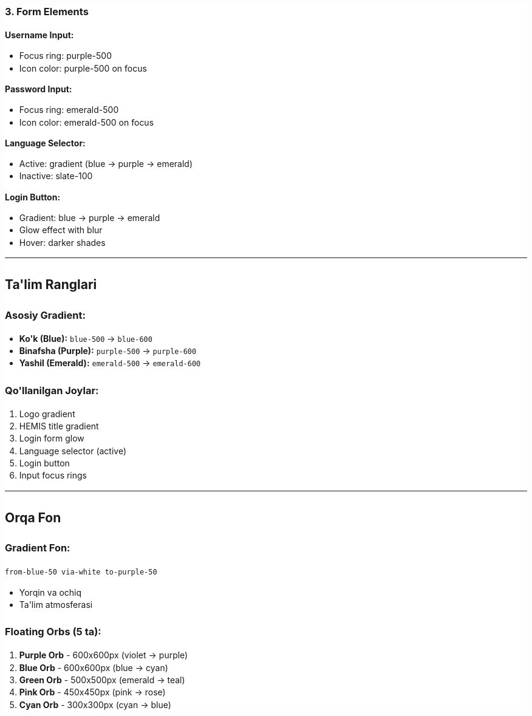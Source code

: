 ### 3. Form Elements

**Username Input:**
- Focus ring: purple-500
- Icon color: purple-500 on focus

**Password Input:**
- Focus ring: emerald-500
- Icon color: emerald-500 on focus

**Language Selector:**
- Active: gradient (blue → purple → emerald)
- Inactive: slate-100

**Login Button:**
- Gradient: blue → purple → emerald
- Glow effect with blur
- Hover: darker shades

---

## Ta'lim Ranglari

### Asosiy Gradient:
- **Ko'k (Blue):** `blue-500` → `blue-600`
- **Binafsha (Purple):** `purple-500` → `purple-600`
- **Yashil (Emerald):** `emerald-500` → `emerald-600`

### Qo'llanilgan Joylar:
1. Logo gradient
2. HEMIS title gradient
3. Login form glow
4. Language selector (active)
5. Login button
6. Input focus rings

---

## Orqa Fon

### Gradient Fon:
```css
from-blue-50 via-white to-purple-50
```
- Yorqin va ochiq
- Ta'lim atmosferasi

### Floating Orbs (5 ta):
1. **Purple Orb** - 600x600px (violet → purple)
2. **Blue Orb** - 600x600px (blue → cyan)
3. **Green Orb** - 500x500px (emerald → teal)
4. **Pink Orb** - 450x450px (pink → rose)
5. **Cyan Orb** - 300x300px (cyan → blue)
